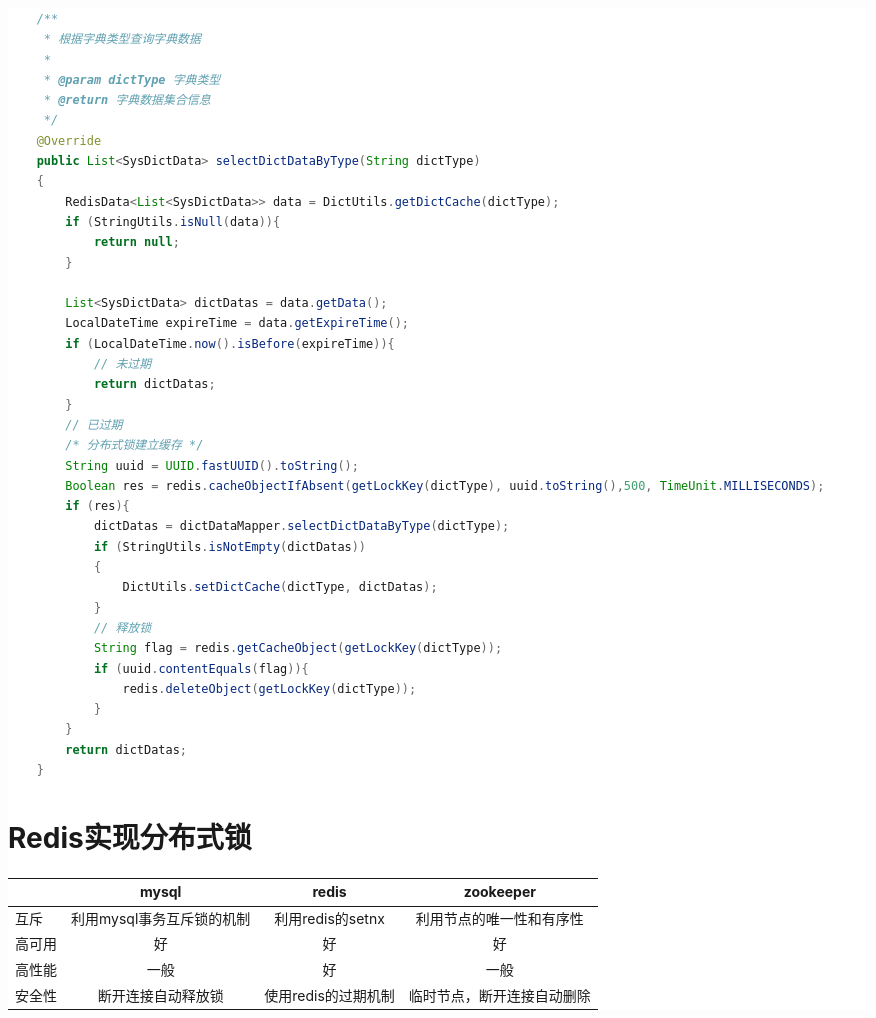 ```java
    /**
     * 根据字典类型查询字典数据
     * 
     * @param dictType 字典类型
     * @return 字典数据集合信息
     */
    @Override
    public List<SysDictData> selectDictDataByType(String dictType)
    {
        RedisData<List<SysDictData>> data = DictUtils.getDictCache(dictType);
        if (StringUtils.isNull(data)){
            return null;
        }

        List<SysDictData> dictDatas = data.getData();
        LocalDateTime expireTime = data.getExpireTime();
        if (LocalDateTime.now().isBefore(expireTime)){
            // 未过期
            return dictDatas;
        }
        // 已过期
        /* 分布式锁建立缓存 */
        String uuid = UUID.fastUUID().toString();
        Boolean res = redis.cacheObjectIfAbsent(getLockKey(dictType), uuid.toString(),500, TimeUnit.MILLISECONDS);
        if (res){
            dictDatas = dictDataMapper.selectDictDataByType(dictType);
            if (StringUtils.isNotEmpty(dictDatas))
            {
                DictUtils.setDictCache(dictType, dictDatas);
            }
            // 释放锁
            String flag = redis.getCacheObject(getLockKey(dictType));
            if (uuid.contentEquals(flag)){
                redis.deleteObject(getLockKey(dictType));
            }
        }
        return dictDatas;
    }
```

# Redis实现分布式锁

|        |           mysql           |        redis        |         zookeeper          |
| ------ | :-----------------------: | :-----------------: | :------------------------: |
| 互斥   | 利用mysql事务互斥锁的机制 |  利用redis的setnx   |  利用节点的唯一性和有序性  |
| 高可用 |            好             |         好          |             好             |
| 高性能 |           一般            |         好          |            一般            |
| 安全性 |    断开连接自动释放锁     | 使用redis的过期机制 | 临时节点，断开连接自动删除 |
